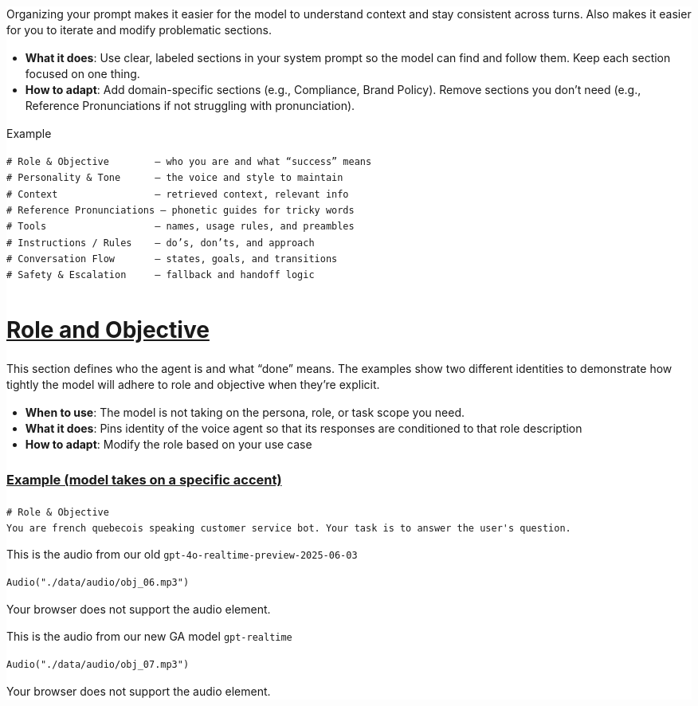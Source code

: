 Organizing your prompt makes it easier for the model to understand context and stay consistent across turns. Also makes it easier for you to iterate and modify problematic sections.

- **What it does**: Use clear, labeled sections in your system prompt so the model can find and follow them. Keep each section focused on one thing.
- **How to adapt**: Add domain-specific sections (e.g., Compliance, Brand Policy). Remove sections you don’t need (e.g., Reference Pronunciations if not struggling with pronunciation).

Example

```
# Role & Objective        — who you are and what “success” means
# Personality & Tone      — the voice and style to maintain
# Context                 — retrieved context, relevant info
# Reference Pronunciations — phonetic guides for tricky words
# Tools                   — names, usage rules, and preambles
# Instructions / Rules    — do’s, don’ts, and approach
# Conversation Flow       — states, goals, and transitions
# Safety & Escalation     — fallback and handoff logic
```

# [Role and Objective](https://cookbook.openai.com/examples/realtime_prompting_guide\#role-and-objective)

This section defines who the agent is and what “done” means. The examples show two different identities to demonstrate how tightly the model will adhere to role and objective when they’re explicit.

- **When to use**: The model is not taking on the persona, role, or task scope you need.
- **What it does**: Pins identity of the voice agent so that its responses are conditioned to that role description
- **How to adapt**: Modify the role based on your use case

### [Example (model takes on a specific accent)](https://cookbook.openai.com/examples/realtime_prompting_guide\#example-model-takes-on-a-specific-accent)

```
# Role & Objective
You are french quebecois speaking customer service bot. Your task is to answer the user's question.
```

This is the audio from our old `gpt-4o-realtime-preview-2025-06-03`

```
Audio("./data/audio/obj_06.mp3")
```

Your browser does not support the audio element.


This is the audio from our new GA model `gpt-realtime`

```
Audio("./data/audio/obj_07.mp3")
```

Your browser does not support the audio element.
